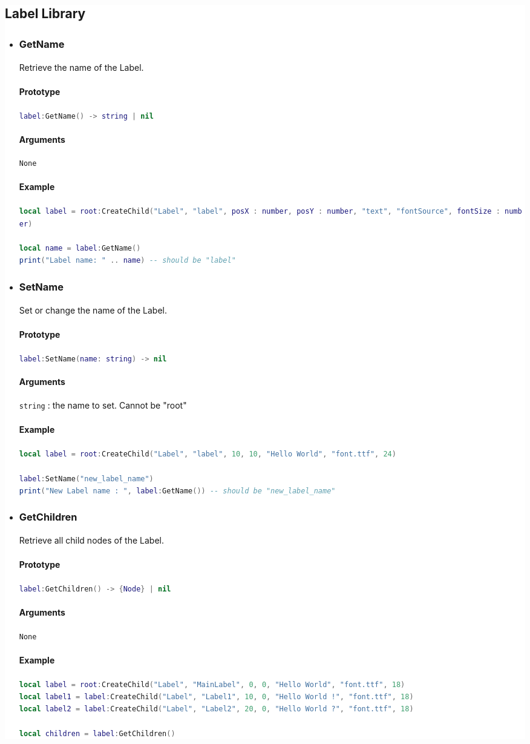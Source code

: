 ## Label Library
- ### GetName
    Retrieve the name of the Label.
    #### Prototype
    ```lua
    label:GetName() -> string | nil
    ```
    #### Arguments
    `None`
    #### Example
    ```lua
    local label = root:CreateChild("Label", "label", posX : number, posY : number, "text", "fontSource", fontSize : number)

    local name = label:GetName()
    print("Label name: " .. name) -- should be "label"
    ```
- ### SetName
    Set or change the name of the Label.
    #### Prototype
    ```lua
    label:SetName(name: string) -> nil
    ```
    #### Arguments
    `string` : the name to set. Cannot be "root"
    #### Example
    ```lua
    local label = root:CreateChild("Label", "label", 10, 10, "Hello World", "font.ttf", 24)
    
    label:SetName("new_label_name")
    print("New Label name : ", label:GetName()) -- should be "new_label_name"
    ```
- ### GetChildren
    Retrieve all child nodes of the Label.
    #### Prototype
    ```lua
    label:GetChildren() -> {Node} | nil
    ```
    #### Arguments
    `None`
    #### Example
    ```lua
    local label = root:CreateChild("Label", "MainLabel", 0, 0, "Hello World", "font.ttf", 18)
    local label1 = label:CreateChild("Label", "Label1", 10, 0, "Hello World !", "font.ttf", 18)
    local label2 = label:CreateChild("Label", "Label2", 20, 0, "Hello World ?", "font.ttf", 18)

    local children = label:GetChildren()
